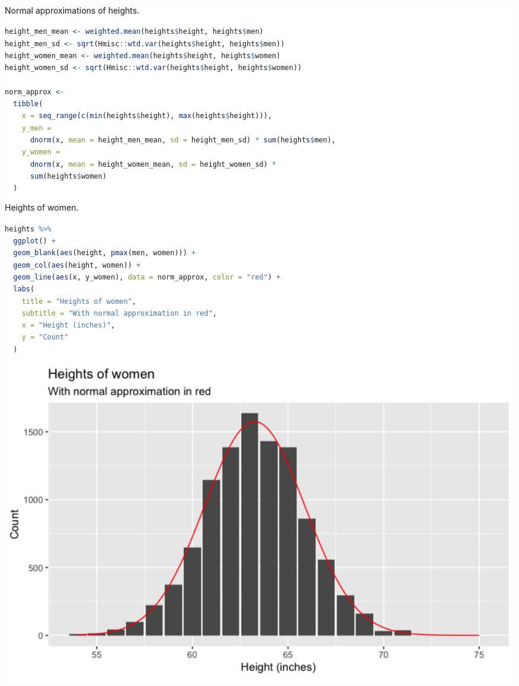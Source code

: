 Normal approximations of heights.

``` r
height_men_mean <- weighted.mean(heights$height, heights$men)
height_men_sd <- sqrt(Hmisc::wtd.var(heights$height, heights$men))
height_women_mean <- weighted.mean(heights$height, heights$women)
height_women_sd <- sqrt(Hmisc::wtd.var(heights$height, heights$women))

norm_approx <- 
  tibble(
    x = seq_range(c(min(heights$height), max(heights$height))),
    y_men = 
      dnorm(x, mean = height_men_mean, sd = height_men_sd) * sum(heights$men),
    y_women = 
      dnorm(x, mean = height_women_mean, sd = height_women_sd) *
      sum(heights$women)
  )
```

Heights of women.

``` r
heights %>% 
  ggplot() +
  geom_blank(aes(height, pmax(men, women))) +
  geom_col(aes(height, women)) +
  geom_line(aes(x, y_women), data = norm_approx, color = "red") +
  labs(
    title = "Heights of women",
    subtitle = "With normal approximation in red",
    x = "Height (inches)",
    y = "Count"
  )
```

<img src="heightweight_tv_files/figure-gfm/unnamed-chunk-4-1.png" width="100%" />
